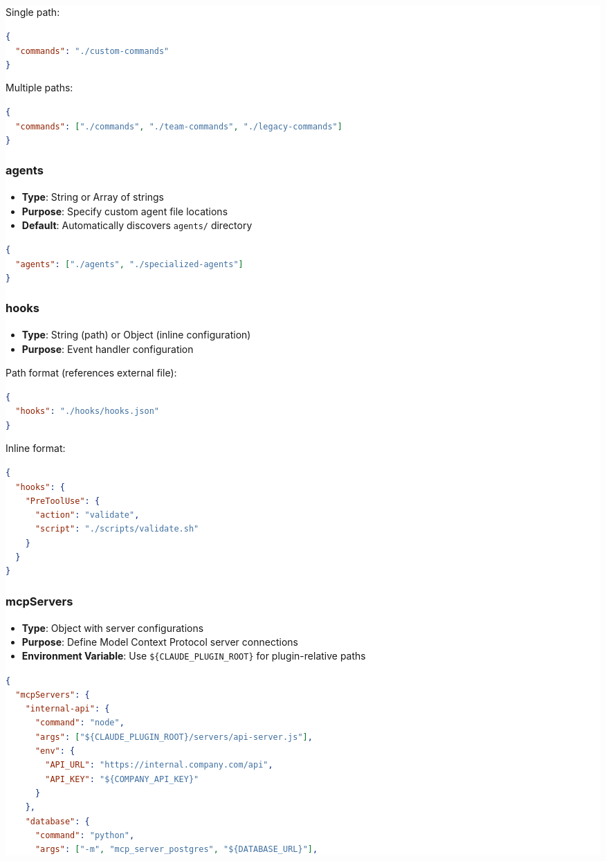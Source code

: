 Single path:
```json
{
  "commands": "./custom-commands"
}
```

Multiple paths:
```json
{
  "commands": ["./commands", "./team-commands", "./legacy-commands"]
}
```

### agents
- **Type**: String or Array of strings
- **Purpose**: Specify custom agent file locations
- **Default**: Automatically discovers `agents/` directory

```json
{
  "agents": ["./agents", "./specialized-agents"]
}
```

### hooks
- **Type**: String (path) or Object (inline configuration)
- **Purpose**: Event handler configuration

Path format (references external file):
```json
{
  "hooks": "./hooks/hooks.json"
}
```

Inline format:
```json
{
  "hooks": {
    "PreToolUse": {
      "action": "validate",
      "script": "./scripts/validate.sh"
    }
  }
}
```

### mcpServers
- **Type**: Object with server configurations
- **Purpose**: Define Model Context Protocol server connections
- **Environment Variable**: Use `${CLAUDE_PLUGIN_ROOT}` for plugin-relative paths

```json
{
  "mcpServers": {
    "internal-api": {
      "command": "node",
      "args": ["${CLAUDE_PLUGIN_ROOT}/servers/api-server.js"],
      "env": {
        "API_URL": "https://internal.company.com/api",
        "API_KEY": "${COMPANY_API_KEY}"
      }
    },
    "database": {
      "command": "python",
      "args": ["-m", "mcp_server_postgres", "${DATABASE_URL}"],
```